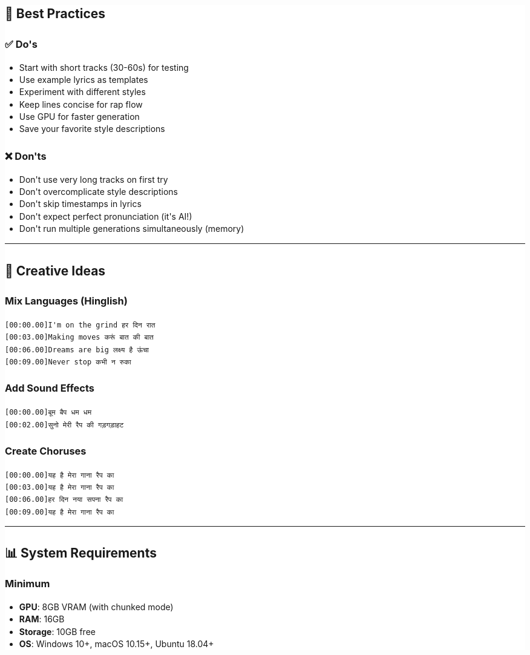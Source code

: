 
## 🎯 Best Practices

### ✅ Do's

- Start with short tracks (30-60s) for testing
- Use example lyrics as templates
- Experiment with different styles
- Keep lines concise for rap flow
- Use GPU for faster generation
- Save your favorite style descriptions

### ❌ Don'ts

- Don't use very long tracks on first try
- Don't overcomplicate style descriptions
- Don't skip timestamps in lyrics
- Don't expect perfect pronunciation (it's AI!)
- Don't run multiple generations simultaneously (memory)

---

## 🎨 Creative Ideas

### Mix Languages (Hinglish)
```lrc
[00:00.00]I'm on the grind हर दिन रात
[00:03.00]Making moves करूं बात की बात
[00:06.00]Dreams are big लक्ष्य है ऊंचा
[00:09.00]Never stop कभी न रुका
```

### Add Sound Effects
```lrc
[00:00.00]बूम बैप धम धम
[00:02.00]सुनो मेरी रैप की गड़गड़ाहट
```

### Create Choruses
```lrc
[00:00.00]यह है मेरा गाना रैप का
[00:03.00]यह है मेरा गाना रैप का
[00:06.00]हर दिन नया सपना रैप का
[00:09.00]यह है मेरा गाना रैप का
```

---

## 📊 System Requirements

### Minimum
- **GPU**: 8GB VRAM (with chunked mode)
- **RAM**: 16GB
- **Storage**: 10GB free
- **OS**: Windows 10+, macOS 10.15+, Ubuntu 18.04+
